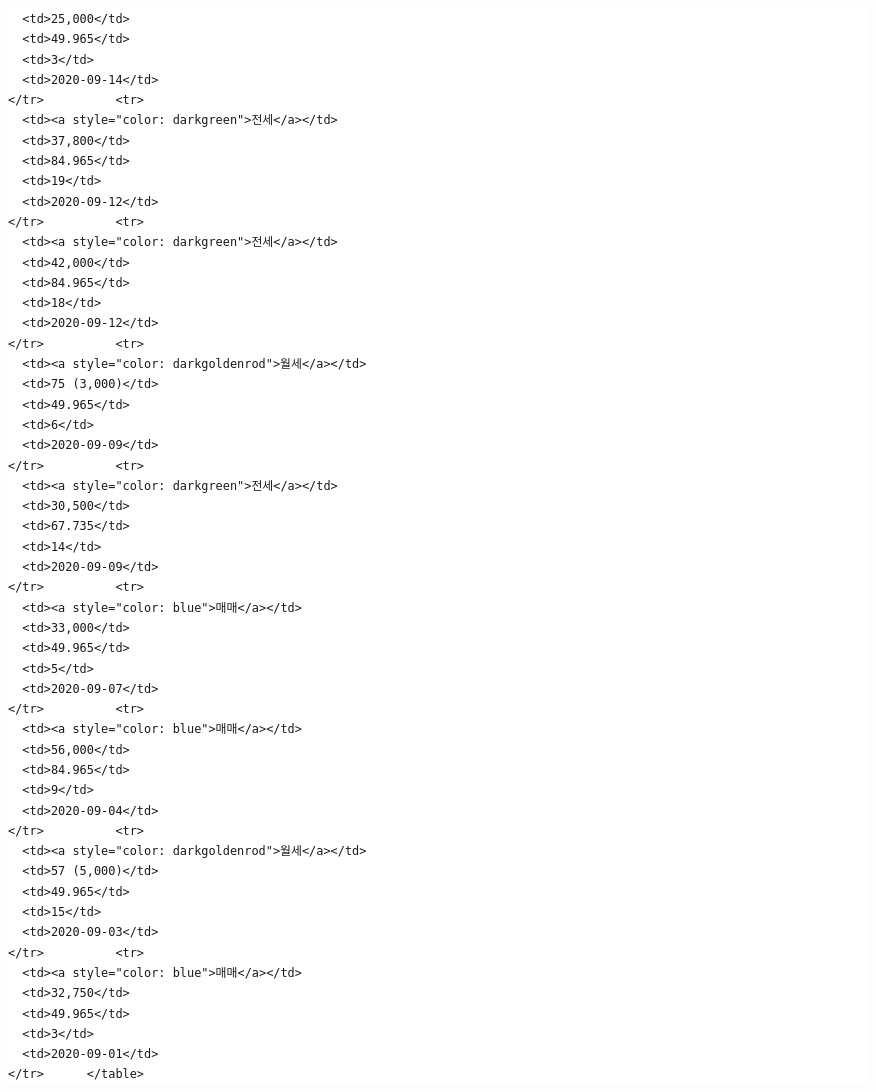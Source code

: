       <td>25,000</td>
      <td>49.965</td>
      <td>3</td>
      <td>2020-09-14</td>
    </tr>          <tr>
      <td><a style="color: darkgreen">전세</a></td>
      <td>37,800</td>
      <td>84.965</td>
      <td>19</td>
      <td>2020-09-12</td>
    </tr>          <tr>
      <td><a style="color: darkgreen">전세</a></td>
      <td>42,000</td>
      <td>84.965</td>
      <td>18</td>
      <td>2020-09-12</td>
    </tr>          <tr>
      <td><a style="color: darkgoldenrod">월세</a></td>
      <td>75 (3,000)</td>
      <td>49.965</td>
      <td>6</td>
      <td>2020-09-09</td>
    </tr>          <tr>
      <td><a style="color: darkgreen">전세</a></td>
      <td>30,500</td>
      <td>67.735</td>
      <td>14</td>
      <td>2020-09-09</td>
    </tr>          <tr>
      <td><a style="color: blue">매매</a></td>
      <td>33,000</td>
      <td>49.965</td>
      <td>5</td>
      <td>2020-09-07</td>
    </tr>          <tr>
      <td><a style="color: blue">매매</a></td>
      <td>56,000</td>
      <td>84.965</td>
      <td>9</td>
      <td>2020-09-04</td>
    </tr>          <tr>
      <td><a style="color: darkgoldenrod">월세</a></td>
      <td>57 (5,000)</td>
      <td>49.965</td>
      <td>15</td>
      <td>2020-09-03</td>
    </tr>          <tr>
      <td><a style="color: blue">매매</a></td>
      <td>32,750</td>
      <td>49.965</td>
      <td>3</td>
      <td>2020-09-01</td>
    </tr>      </table>
    


